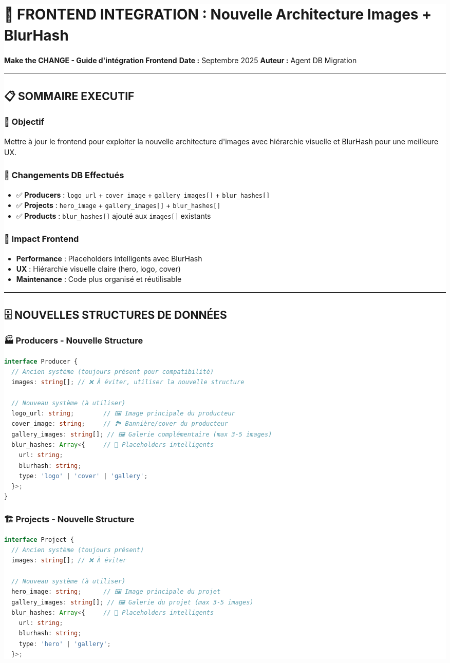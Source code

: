 # 🎨 **FRONTEND INTEGRATION : Nouvelle Architecture Images + BlurHash**

**Make the CHANGE - Guide d'intégration Frontend**
**Date :** Septembre 2025
**Auteur :** Agent DB Migration

---

## 📋 **SOMMAIRE EXECUTIF**

### **🎯 Objectif**
Mettre à jour le frontend pour exploiter la nouvelle architecture d'images avec hiérarchie visuelle et BlurHash pour une meilleure UX.

### **🔄 Changements DB Effectués**
- ✅ **Producers** : `logo_url` + `cover_image` + `gallery_images[]` + `blur_hashes[]`
- ✅ **Projects** : `hero_image` + `gallery_images[]` + `blur_hashes[]`
- ✅ **Products** : `blur_hashes[]` ajouté aux `images[]` existants

### **🚀 Impact Frontend**
- **Performance** : Placeholders intelligents avec BlurHash
- **UX** : Hiérarchie visuelle claire (hero, logo, cover)
- **Maintenance** : Code plus organisé et réutilisable

---

## 🗄️ **NOUVELLES STRUCTURES DE DONNÉES**

### **🏭 Producers - Nouvelle Structure**
```typescript
interface Producer {
  // Ancien système (toujours présent pour compatibilité)
  images: string[]; // ❌ À éviter, utiliser la nouvelle structure

  // Nouveau système (à utiliser)
  logo_url: string;        // 🖼️ Image principale du producteur
  cover_image: string;     // 🏞️ Bannière/cover du producteur
  gallery_images: string[]; // 🖼️ Galerie complémentaire (max 3-5 images)
  blur_hashes: Array<{     // 🎨 Placeholders intelligents
    url: string;
    blurhash: string;
    type: 'logo' | 'cover' | 'gallery';
  }>;
}
```

### **🏗️ Projects - Nouvelle Structure**
```typescript
interface Project {
  // Ancien système (toujours présent)
  images: string[]; // ❌ À éviter

  // Nouveau système (à utiliser)
  hero_image: string;      // 🖼️ Image principale du projet
  gallery_images: string[]; // 🖼️ Galerie du projet (max 3-5 images)
  blur_hashes: Array<{     // 🎨 Placeholders intelligents
    url: string;
    blurhash: string;
    type: 'hero' | 'gallery';
  }>;
```